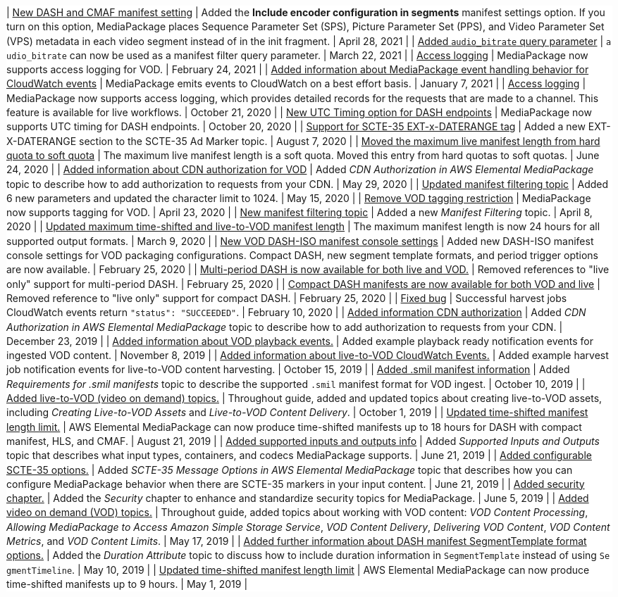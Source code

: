 | [New DASH and CMAF manifest setting](cfigs-dash-manset.md) | Added the **Include encoder configuration in segments** manifest settings option\. If you turn on this option, MediaPackage places Sequence Parameter Set \(SPS\), Picture Parameter Set \(PPS\), and Video Parameter Set \(VPS\) metadata in each video segment instead of in the init fragment\. | April 28, 2021 | 
| [Added `audio_bitrate` query parameter](manifest-filtering.md) | `audio_bitrate` can now be used as a manifest filter query parameter\. | March 22, 2021 | 
| [Access logging](access-logging.md) | MediaPackage now supports access logging for VOD\. | February 24, 2021 | 
| [Added information about MediaPackage event handling behavior for CloudWatch events](cloudwatch-events-example.md) | MediaPackage emits events to CloudWatch on a best effort basis\. | January 7, 2021 | 
| [Access logging](access-logging.md) | MediaPackage now supports access logging, which provides detailed records for the requests that are made to a channel\. This feature is available for live workflows\. | October 21, 2020 | 
| [New UTC Timing option for DASH endpoints](endpoints-dash-packager.md) | MediaPackage now supports UTC timing for DASH endpoints\. | October 20, 2020 | 
| [Support for SCTE\-35 EXT\-x\-DATERANGE tag](scte.md#ext-x-daterange-ad-marker) | Added a new EXT\-X\-DATERANGE section to the SCTE\-35 Ad Marker topic\. | August 7, 2020 | 
| [Moved the maximum live manifest length from hard quota to soft quota](live-quotas.md#live-hard-quotas) | The maximum live manifest length is a soft quota\. Moved this entry from hard quotas to soft quotas\. | June 24, 2020 | 
| [Added information about CDN authorization for VOD](cdn-auth.md) | Added *CDN Authorization in AWS Elemental MediaPackage* topic to describe how to add authorization to requests from your CDN\. | May 29, 2020 | 
| [Updated manifest filtering topic](manifest-filtering.md) | Added 6 new parameters and updated the character limit to 1024\. | May 15, 2020 | 
| [Remove VOD tagging restriction](tagging.md) | MediaPackage now supports tagging for VOD\. | April 23, 2020 | 
| [New manifest filtering topic](manifest-filtering.md) | Added a new *Manifest Filtering* topic\. | April 8, 2020 | 
| [Updated maximum time\-shifted and live\-to\-VOD manifest length](live-quotas.md#live-hard-quotas) | The maximum manifest length is now 24 hours for all supported output formats\. | March 9, 2020 | 
| [New VOD DASH\-ISO manifest console settings](cfigs-dash-manset.md) | Added new DASH\-ISO manifest console settings for VOD packaging configurations\. Compact DASH, new segment template formats, and period trigger options are now available\. | February 25, 2020 | 
| [Multi\-period DASH is now available for both live and VOD\.](multi-period.md) | Removed references to "live only" support for multi\-period DASH\. | February 25, 2020 | 
| [Compact DASH manifests are now available for both VOD and live](compacted.md) | Removed reference to "live only" support for compact DASH\. | February 25, 2020 | 
| [Fixed bug](cloudwatch-events-example.md#hj-status-events) | Successful harvest jobs CloudWatch events return `"status": "SUCCEEDED"`\. | February 10, 2020 | 
| [Added information CDN authorization](cdn-auth.md) | Added *CDN Authorization in AWS Elemental MediaPackage* topic to describe how to add authorization to requests from your CDN\. | December 23, 2019 | 
| [Added information about VOD playback events\.](cloudwatch-events-example.md#input-state-events) | Added example playback ready notification events for ingested VOD content\. | November 8, 2019 | 
| [Added information about live\-to\-VOD CloudWatch Events\.](cloudwatch-events-example.md#hj-status-events) | Added example harvest job notification events for live\-to\-VOD content harvesting\. | October 15, 2019 | 
| [Added \.smil manifest information](supported-inputs-vod-smil.md) | Added *Requirements for \.smil manifests* topic to describe the supported `.smil` manifest format for VOD ingest\. | October 10, 2019 | 
| [Added live\-to\-VOD \(video on demand\) topics\.](what-is.md) | Throughout guide, added and updated topics about creating live\-to\-VOD assets, including *Creating Live\-to\-VOD Assets* and *Live\-to\-VOD Content Delivery*\. | October 1, 2019 | 
| [Updated time\-shifted manifest length limit\.](live-quotas.md#live-hard-quotas) | AWS Elemental MediaPackage can now produce time\-shifted manifests up to 18 hours for DASH with compact manifest, HLS, and CMAF\. | August 21, 2019 | 
| [Added supported inputs and outputs info](supported-inputs.md) | Added *Supported Inputs and Outputs* topic that describes what input types, containers, and codecs MediaPackage supports\. | June 21, 2019 | 
| [Added configurable SCTE\-35 options\.](scte.md) | Added *SCTE\-35 Message Options in AWS Elemental MediaPackage* topic that describes how you can configure MediaPackage behavior when there are SCTE\-35 markers in your input content\. | June 21, 2019 | 
| [Added security chapter\.](security.md) | Added the *Security* chapter to enhance and standardize security topics for MediaPackage\. | June 5, 2019 | 
| [Added video on demand \(VOD\) topics\.](what-is.md) | Throughout guide, added topics about working with VOD content: *VOD Content Processing*, *Allowing MediaPackage to Access Amazon Simple Storage Service*, *VOD Content Delivery*, *Delivering VOD Content*, *VOD Content Metrics*, and *VOD Content Limits*\. | May 17, 2019 | 
| [Added further information about DASH manifest SegmentTemplate format options\.](segtemp-format.md) | Added the *Duration Attribute* topic to discuss how to include duration information in `SegmentTemplate` instead of using `SegmentTimeline`\. | May 10, 2019 | 
| [Updated time\-shifted manifest length limit](live-quotas.md#live-hard-quotas) | AWS Elemental MediaPackage can now produce time\-shifted manifests up to 9 hours\. | May 1, 2019 | 